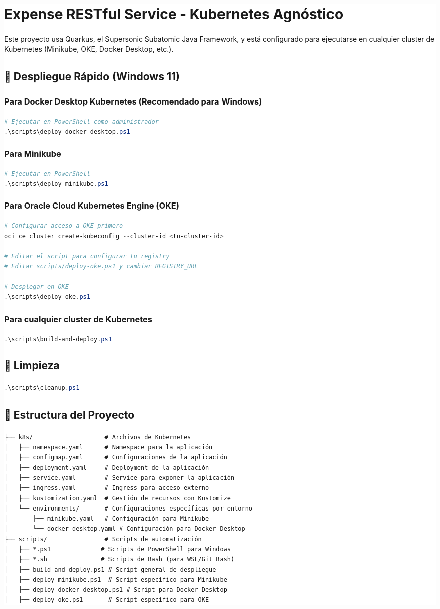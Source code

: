 # Expense RESTful Service - Kubernetes Agnóstico

Este proyecto usa Quarkus, el Supersonic Subatomic Java Framework, y está configurado para ejecutarse en cualquier cluster de Kubernetes (Minikube, OKE, Docker Desktop, etc.).

## 🚀 Despliegue Rápido (Windows 11)

### Para Docker Desktop Kubernetes (Recomendado para Windows)
```powershell
# Ejecutar en PowerShell como administrador
.\scripts\deploy-docker-desktop.ps1
```

### Para Minikube
```powershell
# Ejecutar en PowerShell
.\scripts\deploy-minikube.ps1
```

### Para Oracle Cloud Kubernetes Engine (OKE)
```powershell
# Configurar acceso a OKE primero
oci ce cluster create-kubeconfig --cluster-id <tu-cluster-id>

# Editar el script para configurar tu registry
# Editar scripts/deploy-oke.ps1 y cambiar REGISTRY_URL

# Desplegar en OKE
.\scripts\deploy-oke.ps1
```

### Para cualquier cluster de Kubernetes
```powershell
.\scripts\build-and-deploy.ps1
```

## 🧹 Limpieza
```powershell
.\scripts\cleanup.ps1
```

## 📁 Estructura del Proyecto

```
├── k8s/                    # Archivos de Kubernetes
│   ├── namespace.yaml      # Namespace para la aplicación
│   ├── configmap.yaml      # Configuraciones de la aplicación
│   ├── deployment.yaml     # Deployment de la aplicación
│   ├── service.yaml        # Service para exponer la aplicación
│   ├── ingress.yaml        # Ingress para acceso externo
│   ├── kustomization.yaml  # Gestión de recursos con Kustomize
│   └── environments/       # Configuraciones específicas por entorno
│       ├── minikube.yaml   # Configuración para Minikube
│       └── docker-desktop.yaml # Configuración para Docker Desktop
├── scripts/                # Scripts de automatización
│   ├── *.ps1              # Scripts de PowerShell para Windows
│   ├── *.sh               # Scripts de Bash (para WSL/Git Bash)
│   ├── build-and-deploy.ps1 # Script general de despliegue
│   ├── deploy-minikube.ps1  # Script específico para Minikube
│   ├── deploy-docker-desktop.ps1 # Script para Docker Desktop
│   ├── deploy-oke.ps1       # Script específico para OKE
```